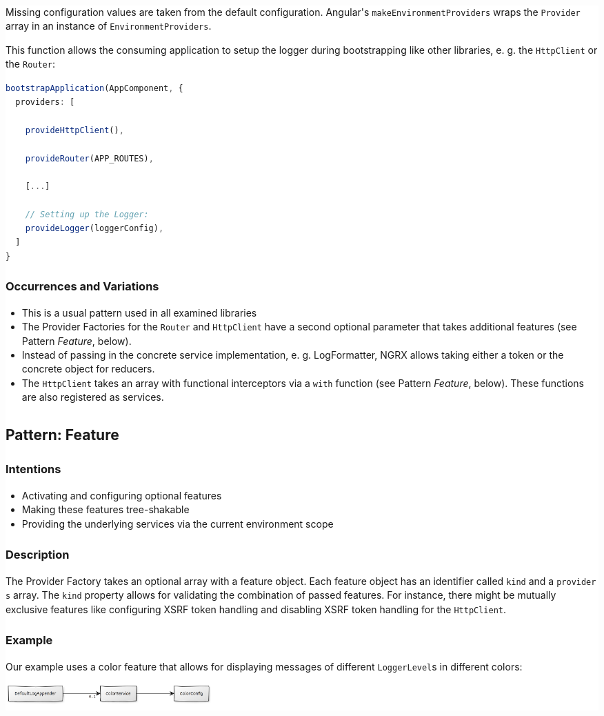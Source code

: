 Missing configuration values are taken from the default configuration. Angular's `makeEnvironmentProviders` wraps the `Provider` array in an instance of `EnvironmentProviders`.

This function allows the consuming application to setup the logger during bootstrapping like other libraries, e. g. the `HttpClient` or the `Router`:

```typescript
bootstrapApplication(AppComponent, {
  providers: [

    provideHttpClient(),

    provideRouter(APP_ROUTES),

    [...]

    // Setting up the Logger:
    provideLogger(loggerConfig),
  ]
}
```

### Occurrences and Variations

- This is a usual pattern used in all examined libraries
- The Provider Factories for the `Router` and `HttpClient` have a second optional parameter that takes additional features (see Pattern _Feature_, below).
- Instead of passing in the concrete service implementation, e. g. LogFormatter, NGRX allows taking either a token or the concrete object for reducers.
- The `HttpClient` takes an array with functional interceptors via a `with` function (see Pattern _Feature_, below). These functions are also registered as services.

## Pattern: Feature

### Intentions

- Activating and configuring optional features
- Making these features tree-shakable
- Providing the underlying services via the current environment scope

### Description

The Provider Factory takes an optional array with a feature object. Each feature object has an identifier called `kind` and a `providers` array. The `kind` property allows for validating the combination of passed features. For instance, there might be mutually exclusive features like configuring XSRF token handling and disabling XSRF token handling for the `HttpClient`.

### Example

Our example uses a color feature that allows for displaying messages of different `LoggerLevel`s in different colors:

<img src="images/feature.png" style="max-width:300px">
